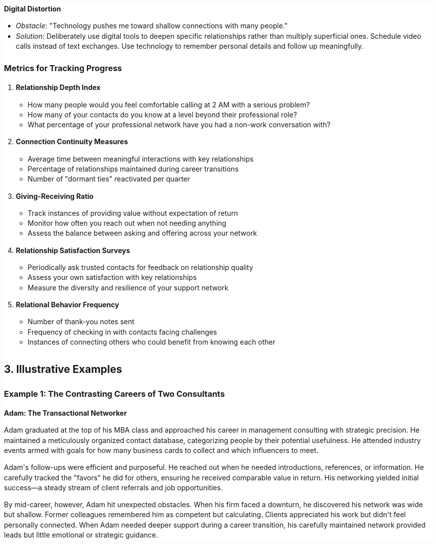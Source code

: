**Digital Distortion**
- *Obstacle*: "Technology pushes me toward shallow connections with many people."
- *Solution*: Deliberately use digital tools to deepen specific relationships rather than multiply superficial ones. Schedule video calls instead of text exchanges. Use technology to remember personal details and follow up meaningfully.

### Metrics for Tracking Progress

1. **Relationship Depth Index**
   - How many people would you feel comfortable calling at 2 AM with a serious problem?
   - How many of your contacts do you know at a level beyond their professional role?
   - What percentage of your professional network have you had a non-work conversation with?

2. **Connection Continuity Measures**
   - Average time between meaningful interactions with key relationships
   - Percentage of relationships maintained during career transitions
   - Number of "dormant ties" reactivated per quarter

3. **Giving-Receiving Ratio**
   - Track instances of providing value without expectation of return
   - Monitor how often you reach out when not needing anything
   - Assess the balance between asking and offering across your network

4. **Relationship Satisfaction Surveys**
   - Periodically ask trusted contacts for feedback on relationship quality
   - Assess your own satisfaction with key relationships
   - Measure the diversity and resilience of your support network

5. **Relational Behavior Frequency**
   - Number of thank-you notes sent
   - Frequency of checking in with contacts facing challenges
   - Instances of connecting others who could benefit from knowing each other

## 3. Illustrative Examples

### Example 1: The Contrasting Careers of Two Consultants

**Adam: The Transactional Networker**

Adam graduated at the top of his MBA class and approached his career in management consulting with strategic precision. He maintained a meticulously organized contact database, categorizing people by their potential usefulness. He attended industry events armed with goals for how many business cards to collect and which influencers to meet.

Adam's follow-ups were efficient and purposeful. He reached out when he needed introductions, references, or information. He carefully tracked the "favors" he did for others, ensuring he received comparable value in return. His networking yielded initial success—a steady stream of client referrals and job opportunities.

By mid-career, however, Adam hit unexpected obstacles. When his firm faced a downturn, he discovered his network was wide but shallow. Former colleagues remembered him as competent but calculating. Clients appreciated his work but didn't feel personally connected. When Adam needed deeper support during a career transition, his carefully maintained network provided leads but little emotional or strategic guidance.
